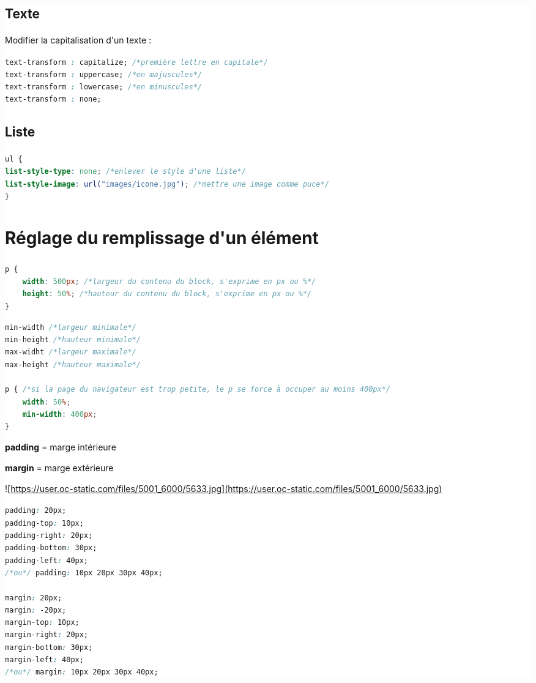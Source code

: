 ## Texte
Modifier la capitalisation d'un texte :

```css
text-transform : capitalize; /*première lettre en capitale*/
text-transform : uppercase; /*en majuscules*/
text-transform : lowercase; /*en minuscules*/
text-transform : none;
```

## Liste
```css
ul { 
list-style-type: none; /*enlever le style d'une liste*/
list-style-image: url("images/icone.jpg"); /*mettre une image comme puce*/
} 
```

# Réglage du remplissage d'un élément

```css
p {
	width: 500px; /*largeur du contenu du block, s'exprime en px ou %*/
	height: 50%; /*hauteur du contenu du block, s'exprime en px ou %*/
}
```

```css
min-width /*largeur minimale*/
min-height /*hauteur minimale*/
max-widht /*largeur maximale*/
max-height /*hauteur maximale*/

p { /*si la page du navigateur est trop petite, le p se force à occuper au moins 400px*/
	width: 50%;
	min-width: 400px;
}
```

**padding** = marge intérieure 

**margin** = marge extérieure

![https://user.oc-static.com/files/5001_6000/5633.jpg](https://user.oc-static.com/files/5001_6000/5633.jpg)

```css
padding: 20px;
padding-top: 10px;
padding-right: 20px;
padding-bottom: 30px;
padding-left: 40px;
/*ou*/ padding: 10px 20px 30px 40px;

margin: 20px;
margin: -20px;
margin-top: 10px;
margin-right: 20px;
margin-bottom: 30px;
margin-left: 40px;
/*ou*/ margin: 10px 20px 30px 40px;
```
